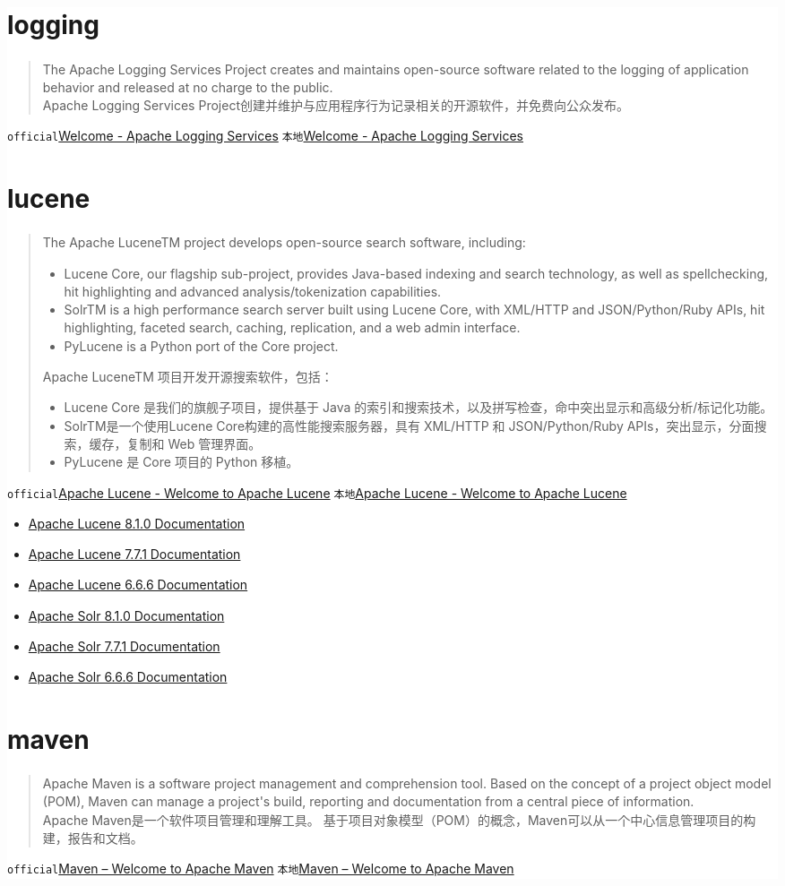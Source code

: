 # logging

>The Apache Logging Services Project creates and maintains open-source software related to the logging of application behavior and released at no charge to the public.  
Apache Logging Services Project创建并维护与应用程序行为记录相关的开源软件，并免费向公众发布。

`official`[Welcome - Apache Logging Services](http://logging.apache.org/)
`本地`[Welcome - Apache Logging Services](https://svn.apache.org/repos/infra/websites/production/logging)

# lucene  

>The Apache LuceneTM project develops open-source search software, including:  
>- Lucene Core, our flagship sub-project, provides Java-based indexing and search technology, as well as spellchecking, hit highlighting and advanced analysis/tokenization capabilities.
>- SolrTM is a high performance search server built using Lucene Core, with XML/HTTP and JSON/Python/Ruby APIs, hit highlighting, faceted search, caching, replication, and a web admin interface.
>- PyLucene is a Python port of the Core project.   
>
>Apache LuceneTM 项目开发开源搜索软件，包括：
>- Lucene Core 是我们的旗舰子项目，提供基于 Java 的索引和搜索技术，以及拼写检查，命中突出显示和高级分析/标记化功能。
>- SolrTM是一个使用Lucene Core构建的高性能搜索服务器，具有 XML/HTTP 和 JSON/Python/Ruby APIs，突出显示，分面搜索，缓存，复制和 Web 管理界面。
>- PyLucene 是 Core 项目的 Python 移植。


`official`[Apache Lucene - Welcome to Apache Lucene](https://lucene.apache.org/)
`本地`[Apache Lucene - Welcome to Apache Lucene](https://svn.apache.org/repos/infra/websites/production/lucene)

- [Apache Lucene 8.1.0 Documentation](https://svn.apache.org/repos/infra/websites/production/lucene/core/8_1_0/index.html)
- [Apache Lucene 7.7.1 Documentation](https://svn.apache.org/repos/infra/websites/production/lucene/core/7_7_1/index.html)
- [Apache Lucene 6.6.6 Documentation](https://svn.apache.org/repos/infra/websites/production/lucene/core/6_6_6/index.html)

- [Apache Solr 8.1.0 Documentation](https://svn.apache.org/repos/infra/websites/production/lucene/solr/8_1_0/index.html)
- [Apache Solr 7.7.1 Documentation](https://svn.apache.org/repos/infra/websites/production/lucene/solr/7_7_1/index.html)
- [Apache Solr 6.6.6 Documentation](https://svn.apache.org/repos/infra/websites/production/lucene/solr/6_6_6/index.html)


# maven  

>Apache Maven is a software project management and comprehension tool. Based on the concept of a project object model (POM), Maven can manage a project's build, reporting and documentation from a central piece of information.  
>Apache Maven是一个软件项目管理和理解工具。 基于项目对象模型（POM）的概念，Maven可以从一个中心信息管理项目的构建，报告和文档。

`official`[Maven – Welcome to Apache Maven](http://maven.apache.org/)
`本地`[Maven – Welcome to Apache Maven](https://svn.apache.org/repos/infra/websites/production/maven-content)
